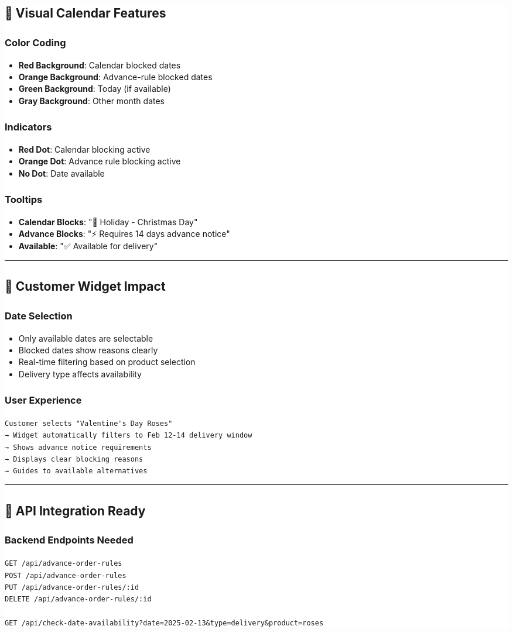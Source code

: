 
## 🎨 **Visual Calendar Features**

### **Color Coding**
- **Red Background**: Calendar blocked dates
- **Orange Background**: Advance-rule blocked dates
- **Green Background**: Today (if available)
- **Gray Background**: Other month dates

### **Indicators**
- **Red Dot**: Calendar blocking active
- **Orange Dot**: Advance rule blocking active
- **No Dot**: Date available

### **Tooltips**
- **Calendar Blocks**: "🚫 Holiday - Christmas Day"
- **Advance Blocks**: "⚡ Requires 14 days advance notice"
- **Available**: "✅ Available for delivery"

---

## 🚀 **Customer Widget Impact**

### **Date Selection**
- Only available dates are selectable
- Blocked dates show reasons clearly
- Real-time filtering based on product selection
- Delivery type affects availability

### **User Experience**
```
Customer selects "Valentine's Day Roses"
→ Widget automatically filters to Feb 12-14 delivery window
→ Shows advance notice requirements
→ Displays clear blocking reasons
→ Guides to available alternatives
```

---

## 🔧 **API Integration Ready**

### **Backend Endpoints Needed**
```
GET /api/advance-order-rules
POST /api/advance-order-rules
PUT /api/advance-order-rules/:id
DELETE /api/advance-order-rules/:id

GET /api/check-date-availability?date=2025-02-13&type=delivery&product=roses
```
